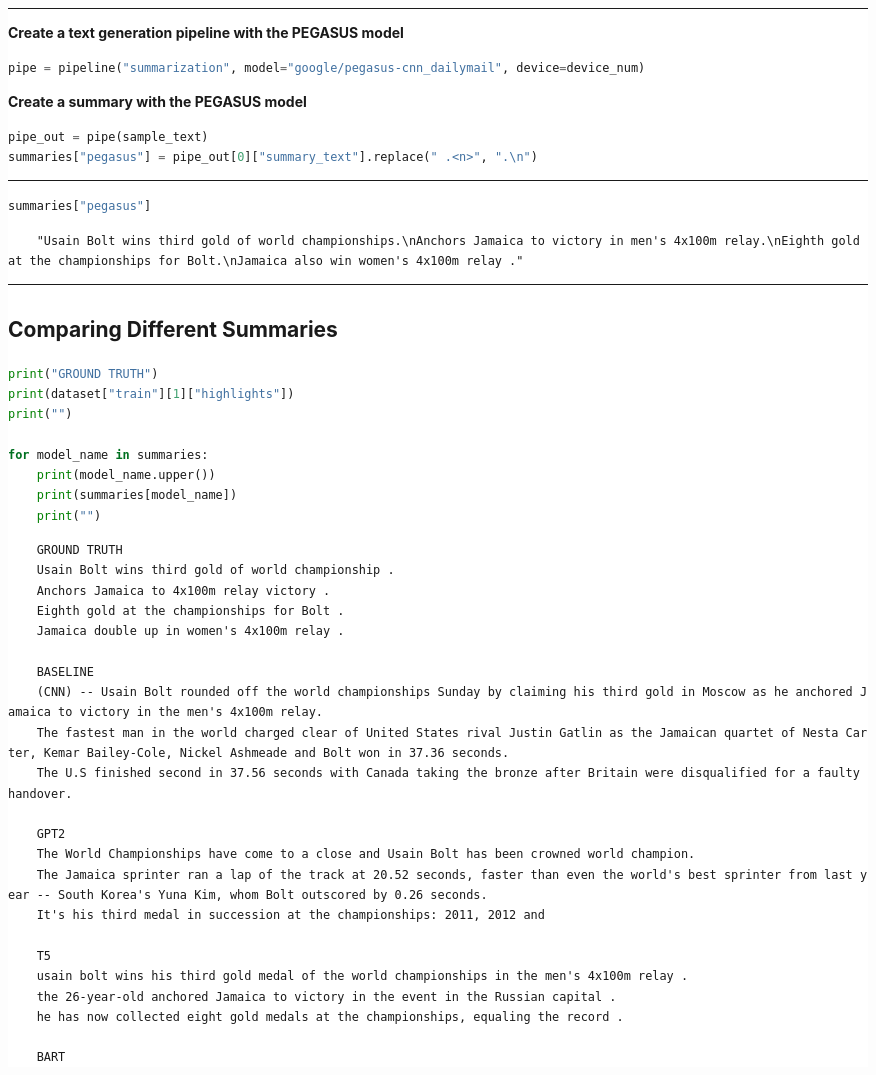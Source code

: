 ------

**Create a text generation pipeline with the PEGASUS model**

```python
pipe = pipeline("summarization", model="google/pegasus-cnn_dailymail", device=device_num)
```

**Create a summary with the PEGASUS model**
```python
pipe_out = pipe(sample_text)
summaries["pegasus"] = pipe_out[0]["summary_text"].replace(" .<n>", ".\n")
```

------


```python
summaries["pegasus"]
```
```text
    "Usain Bolt wins third gold of world championships.\nAnchors Jamaica to victory in men's 4x100m relay.\nEighth gold at the championships for Bolt.\nJamaica also win women's 4x100m relay ."
```

------



## Comparing Different Summaries


```python
print("GROUND TRUTH")
print(dataset["train"][1]["highlights"])
print("")

for model_name in summaries:
    print(model_name.upper())
    print(summaries[model_name])
    print("")
```
```text
    GROUND TRUTH
    Usain Bolt wins third gold of world championship .
    Anchors Jamaica to 4x100m relay victory .
    Eighth gold at the championships for Bolt .
    Jamaica double up in women's 4x100m relay .
    
    BASELINE
    (CNN) -- Usain Bolt rounded off the world championships Sunday by claiming his third gold in Moscow as he anchored Jamaica to victory in the men's 4x100m relay.
    The fastest man in the world charged clear of United States rival Justin Gatlin as the Jamaican quartet of Nesta Carter, Kemar Bailey-Cole, Nickel Ashmeade and Bolt won in 37.36 seconds.
    The U.S finished second in 37.56 seconds with Canada taking the bronze after Britain were disqualified for a faulty handover.
    
    GPT2
    The World Championships have come to a close and Usain Bolt has been crowned world champion.
    The Jamaica sprinter ran a lap of the track at 20.52 seconds, faster than even the world's best sprinter from last year -- South Korea's Yuna Kim, whom Bolt outscored by 0.26 seconds.
    It's his third medal in succession at the championships: 2011, 2012 and
    
    T5
    usain bolt wins his third gold medal of the world championships in the men's 4x100m relay .
    the 26-year-old anchored Jamaica to victory in the event in the Russian capital .
    he has now collected eight gold medals at the championships, equaling the record .
    
    BART
```